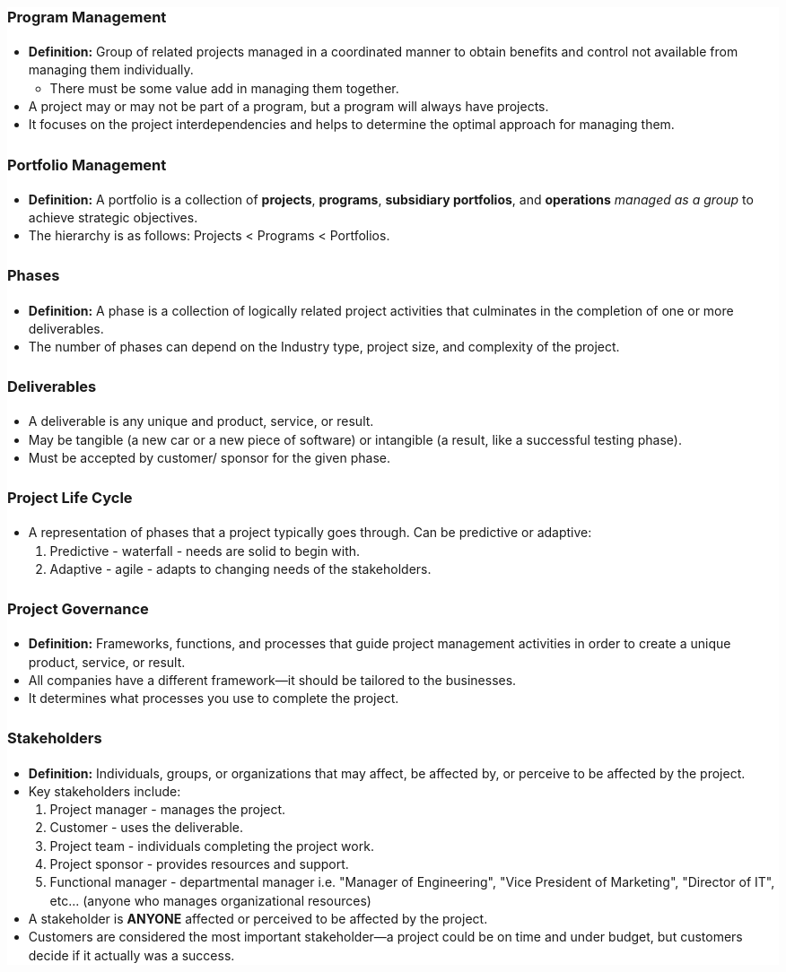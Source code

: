 ### Program Management

- **Definition:** Group of related projects managed in a coordinated manner to obtain benefits and control not available from managing them individually.
  - There must be some value add in managing them together.
- A project may or may not be part of a program, but a program will always have projects.
- It focuses on the project interdependencies and helps to determine the optimal approach for managing them.

### Portfolio Management

- **Definition:** A portfolio is a collection of **projects**, **programs**, **subsidiary portfolios**, and **operations** *managed as a group* to achieve strategic objectives.
- The hierarchy is as follows: Projects < Programs < Portfolios.

### Phases

- **Definition:** A phase is a collection of logically related project activities that culminates in the completion of one or more deliverables.
- The number of phases can depend on the Industry type, project size, and complexity of the project.

### Deliverables

- A deliverable is any unique and product, service, or result.
- May be tangible (a new car or a new piece of software) or intangible (a result, like a successful testing phase).
- Must be accepted by customer/ sponsor for the given phase.

### Project Life Cycle

- A representation of phases that a project typically goes through. Can be predictive or adaptive:
  1. Predictive - waterfall - needs are solid to begin with.
  2. Adaptive - agile - adapts to changing needs of the stakeholders.

### Project Governance

- **Definition:** Frameworks, functions, and processes that guide project management activities in order to create a unique product, service, or result.
- All companies have a different framework—it should be tailored to the businesses.
- It determines what processes you use to complete the project.

### Stakeholders

- **Definition:** Individuals, groups, or organizations that may affect, be affected by, or perceive to be affected by the project.
- Key stakeholders include:
  1. Project manager - manages the project.
  2. Customer - uses the deliverable.
  3. Project team - individuals completing the project work.
  4. Project sponsor - provides resources and support.
  5. Functional manager - departmental manager i.e. "Manager of Engineering", "Vice President of Marketing", "Director of IT", etc... (anyone who manages organizational resources)
- A stakeholder is **ANYONE** affected or perceived to be affected by the project.
- Customers are considered the most important stakeholder—a project could be on time and under budget, but customers decide if it actually was a success.
